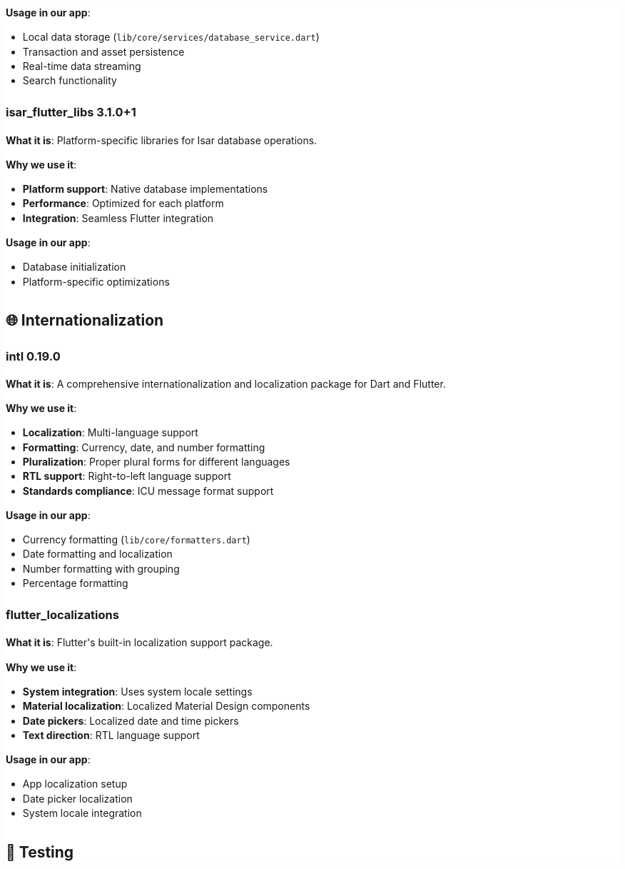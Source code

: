**Usage in our app**:
- Local data storage (`lib/core/services/database_service.dart`)
- Transaction and asset persistence
- Real-time data streaming
- Search functionality

### isar_flutter_libs 3.1.0+1
**What it is**: Platform-specific libraries for Isar database operations.

**Why we use it**:
- **Platform support**: Native database implementations
- **Performance**: Optimized for each platform
- **Integration**: Seamless Flutter integration

**Usage in our app**:
- Database initialization
- Platform-specific optimizations

## 🌐 Internationalization

### intl 0.19.0
**What it is**: A comprehensive internationalization and localization package for Dart and Flutter.

**Why we use it**:
- **Localization**: Multi-language support
- **Formatting**: Currency, date, and number formatting
- **Pluralization**: Proper plural forms for different languages
- **RTL support**: Right-to-left language support
- **Standards compliance**: ICU message format support

**Usage in our app**:
- Currency formatting (`lib/core/formatters.dart`)
- Date formatting and localization
- Number formatting with grouping
- Percentage formatting

### flutter_localizations
**What it is**: Flutter's built-in localization support package.

**Why we use it**:
- **System integration**: Uses system locale settings
- **Material localization**: Localized Material Design components
- **Date pickers**: Localized date and time pickers
- **Text direction**: RTL language support

**Usage in our app**:
- App localization setup
- Date picker localization
- System locale integration

## 🧪 Testing
